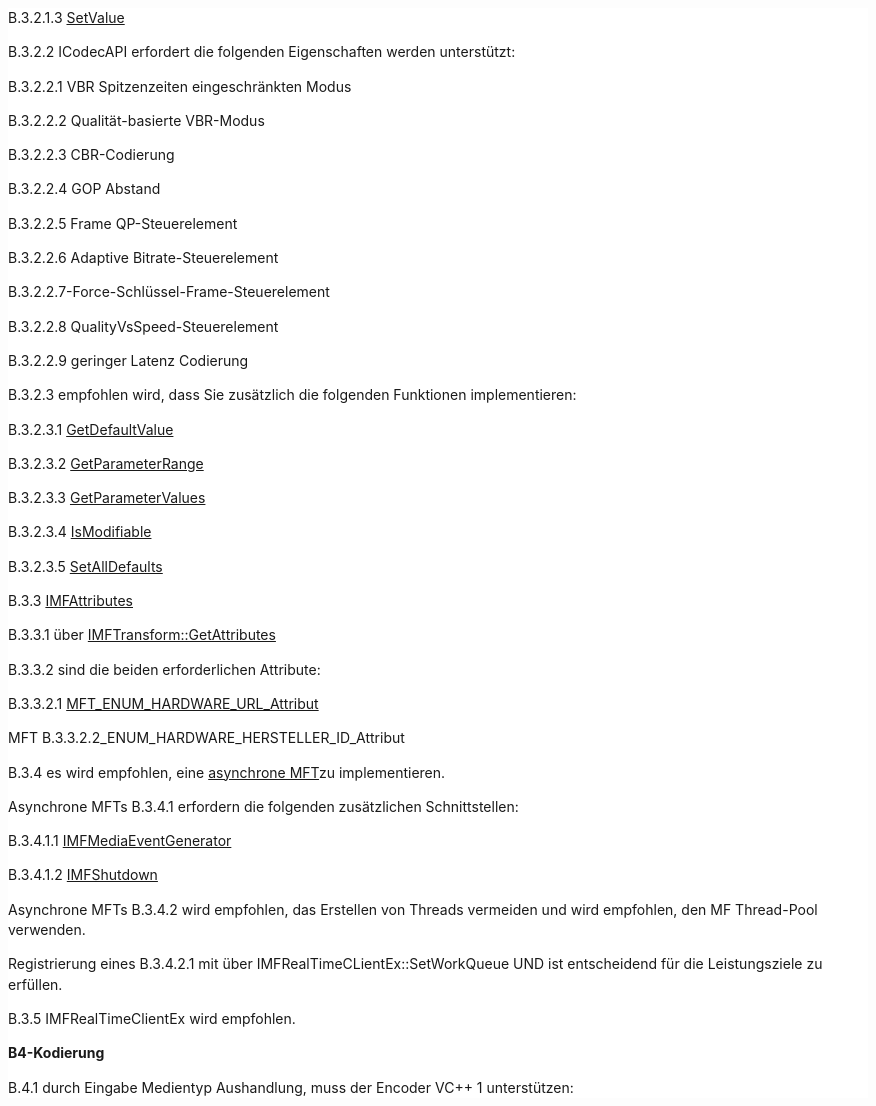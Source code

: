 B.3.2.1.3 [SetValue](http://msdn.microsoft.com/library/dd311966.aspx)

B.3.2.2 ICodecAPI erfordert die folgenden Eigenschaften werden unterstützt:

B.3.2.2.1 VBR Spitzenzeiten eingeschränkten Modus

B.3.2.2.2 Qualität-basierte VBR-Modus

B.3.2.2.3 CBR-Codierung

B.3.2.2.4 GOP Abstand

B.3.2.2.5 Frame QP-Steuerelement

B.3.2.2.6 Adaptive Bitrate-Steuerelement

B.3.2.2.7-Force-Schlüssel-Frame-Steuerelement

B.3.2.2.8 QualityVsSpeed-Steuerelement

B.3.2.2.9 geringer Latenz Codierung

B.3.2.3 empfohlen wird, dass Sie zusätzlich die folgenden Funktionen implementieren:

B.3.2.3.1 [GetDefaultValue](http://msdn.microsoft.com/library/dd311955.aspx)

B.3.2.3.2 [GetParameterRange](http://msdn.microsoft.com/library/dd311956.aspx)

B.3.2.3.3 [GetParameterValues](http://msdn.microsoft.com/library/dd311957.aspx)

B.3.2.3.4 [IsModifiable](http://msdn.microsoft.com/library/dd311959.aspx)

B.3.2.3.5 [SetAllDefaults](http://msdn.microsoft.com/library/dd311962.aspx)

B.3.3 [IMFAttributes](http://msdn.microsoft.com/library/ms704598.aspx)

B.3.3.1 über [IMFTransform::GetAttributes](http://msdn.microsoft.com/library/ms703141.aspx)

B.3.3.2 sind die beiden erforderlichen Attribute:

B.3.3.2.1 [MFT\_ENUM\_HARDWARE\_URL\_Attribut](http://msdn.microsoft.com/library/dd388664.aspx)

MFT B.3.3.2.2\_ENUM\_HARDWARE\_HERSTELLER\_ID\_Attribut

B.3.4 es wird empfohlen, eine [asynchrone MFT](http://msdn.microsoft.com/library/dd317909.aspx)zu implementieren.

Asynchrone MFTs B.3.4.1 erfordern die folgenden zusätzlichen Schnittstellen:

B.3.4.1.1 [IMFMediaEventGenerator](http://msdn.microsoft.com/library/ms701755.aspx)

B.3.4.1.2 [IMFShutdown](http://msdn.microsoft.com/library/ms703054.aspx)

Asynchrone MFTs B.3.4.2 wird empfohlen, das Erstellen von Threads vermeiden und wird empfohlen, den MF Thread-Pool verwenden.

Registrierung eines B.3.4.2.1 mit über IMFRealTimeCLientEx::SetWorkQueue UND ist entscheidend für die Leistungsziele zu erfüllen.

B.3.5 IMFRealTimeClientEx wird empfohlen.

**B4-Kodierung**

B.4.1 durch Eingabe Medientyp Aushandlung, muss der Encoder VC++ 1 unterstützen:
